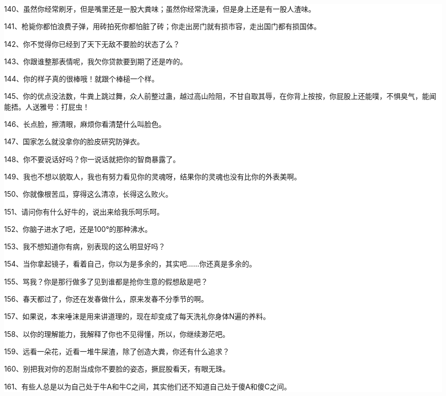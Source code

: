 140、虽然你经常刷牙，但是嘴里还是一股大粪味；虽然你经常洗澡，但是身上还是有一股人渣味。

141、枪毙你都怕浪费子弹，用砖拍死你都怕脏了砖；你走出房门就有损市容，走出国门都有损国体。

142、你不觉得你已经到了天下无敌不要脸的状态了么？

143、你跟谁整那表情呢，我欠你贷款要到期了还是咋的。

144、你的样子真的很棒哦！就跟个棒槌一个样。

145、你的优点没法数，牛粪上跳过舞，众人前整过蛊，越过高山险阻，不甘自取其辱，在你背上按按，你屁股上还能噗，不惧臭气，能闻能捂。人送雅号：打屁虫！

146、长点脸，擦清眼，麻烦你看清楚什么叫脸色。

147、国家怎么就没拿你的脸皮研究防弹衣。

148、你不要说话好吗？你一说话就把你的智商暴露了。

149、我也不想以貌取人，我也有努力看见你的灵魂呀，结果你的灵魂也没有比你的外表美啊。

150、你就像根苦瓜，穿得这么清凉，长得这么败火。

151、请问你有什么好牛的，说出来给我乐呵乐呵。

152、你脑子进水了吧，还是100°的那种沸水。

153、我不想知道你有病，别表现的这么明显好吗？

154、当你拿起镜子，看着自己，你以为是多余的，其实吧……你还真是多余的。

155、骂我？你是那行做多了见到谁都是抢你生意的假想敌是吧？

156、春天都过了，你还在发春做什么，原来发春不分季节的啊。

157、如果说，本来唾沫是用来讲道理的，现在却变成了每天洗礼你身体N遍的养料。

158、以你的理解能力，我解释了你也不见得懂，所以，你继续渺茫吧。

159、远看一朵花，近看一堆牛屎渣，除了创造大粪，你还有什么追求？

160、别把我对你的忍耐当成你不要脸的姿态，撅屁股看天，有眼无珠。

161、有些人总是以为自己处于牛A和牛C之间，其实他们还不知道自己处于傻A和傻C之间。
